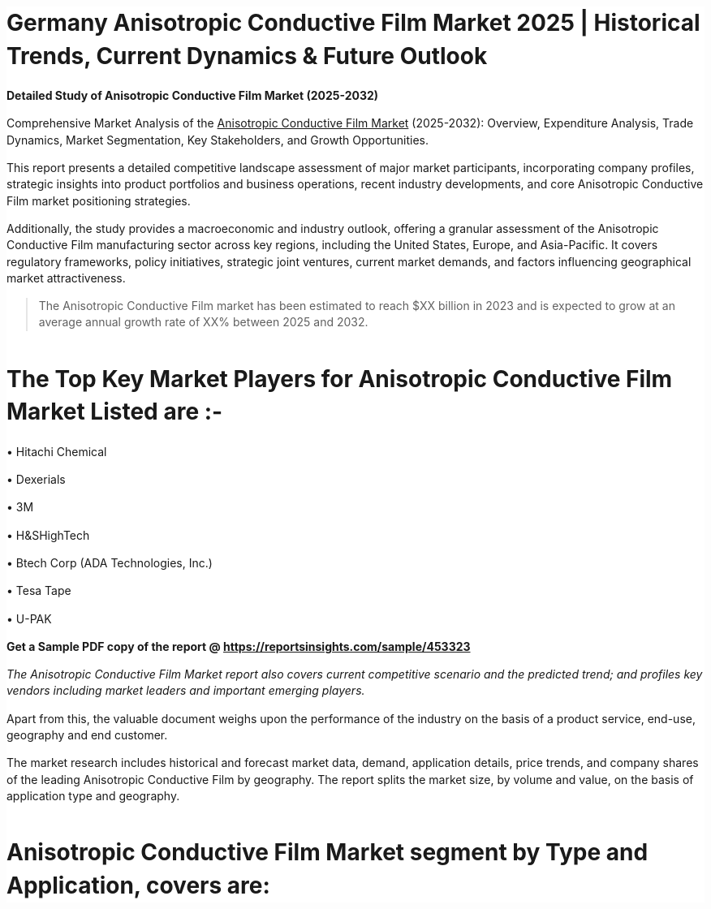 # Germany Anisotropic Conductive Film Market 2025 | Historical Trends, Current Dynamics & Future Outlook

<strong>Detailed Study of Anisotropic Conductive Film Market (2025-2032)</strong>

Comprehensive Market Analysis of the <a href=https://www.reportsinsights.com/sample/453323>Anisotropic Conductive Film Market</a> (2025-2032): Overview, Expenditure Analysis, Trade Dynamics, Market Segmentation, Key Stakeholders, and Growth Opportunities.

This report presents a detailed competitive landscape assessment of major market participants, incorporating company profiles, strategic insights into product portfolios and business operations, recent industry developments, and core Anisotropic Conductive Film market positioning strategies.

Additionally, the study provides a macroeconomic and industry outlook, offering a granular assessment of the Anisotropic Conductive Film manufacturing sector across key regions, including the United States, Europe, and Asia-Pacific. It covers regulatory frameworks, policy initiatives, strategic joint ventures, current market demands, and factors influencing geographical market attractiveness.

<blockquote class=""article-editor-content__blockquote"">The Anisotropic Conductive Film market has been estimated to reach $XX billion in 2023 and is expected to grow at an average annual growth rate of XX% between 2025 and 2032.</blockquote>

# <strong>The Top Key Market Players for Anisotropic Conductive Film Market Listed are :-</strong> 

• Hitachi Chemical

• Dexerials

• 3M

• H&SHighTech

• Btech Corp (ADA Technologies, Inc.)

• Tesa Tape

• U-PAK

<strong>Get a Sample PDF copy of the report @ <a href=https://reportsinsights.com/sample/453323>https://reportsinsights.com/sample/453323</a></strong>

<em>The Anisotropic Conductive Film Market report also covers current competitive scenario and the predicted trend; and profiles key vendors including market leaders and important emerging players.</em>

Apart from this, the valuable document weighs upon the performance of the industry on the basis of a product service, end-use, geography and end customer.

The market research includes historical and forecast market data, demand, application details, price trends, and company shares of the leading Anisotropic Conductive Film by geography. The report splits the market size, by volume and value, on the basis of application type and geography.

# <strong>Anisotropic Conductive Film Market segment by Type and Application, covers are:</strong>
